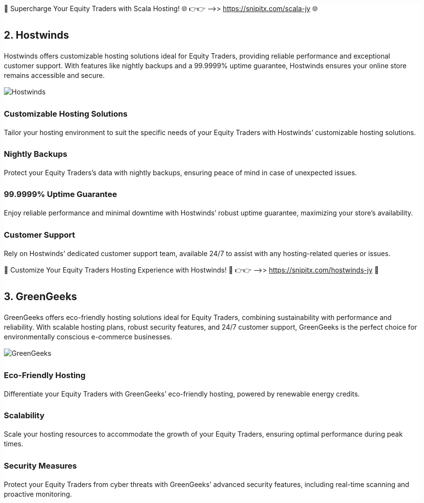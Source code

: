 🚀 Supercharge Your Equity Traders with Scala Hosting! 🌐
👉👉 -->> https://snipitx.com/scala-jy 🌐

## 2. Hostwinds

Hostwinds offers customizable hosting solutions ideal for Equity Traders, providing reliable performance and exceptional customer support. With features like nightly backups and a 99.9999% uptime guarantee, Hostwinds ensures your online store remains accessible and secure.

![Hostwinds](https://i.imgur.com/53aSNXx.jpeg "Hostwinds Hosting")

### Customizable Hosting Solutions
Tailor your hosting environment to suit the specific needs of your Equity Traders with Hostwinds’ customizable hosting solutions.

### Nightly Backups
Protect your Equity Traders’s data with nightly backups, ensuring peace of mind in case of unexpected issues.

### 99.9999% Uptime Guarantee
Enjoy reliable performance and minimal downtime with Hostwinds’ robust uptime guarantee, maximizing your store’s availability.

### Customer Support
Rely on Hostwinds’ dedicated customer support team, available 24/7 to assist with any hosting-related queries or issues.

🌟 Customize Your Equity Traders Hosting Experience with Hostwinds! 🚀
👉👉 -->> https://snipitx.com/hostwinds-jy 🚀


## 3. GreenGeeks

GreenGeeks offers eco-friendly hosting solutions ideal for Equity Traders, combining sustainability with performance and reliability. With scalable hosting plans, robust security features, and 24/7 customer support, GreenGeeks is the perfect choice for environmentally conscious e-commerce businesses.

![GreenGeeks](https://i.imgur.com/eEwuntu.jpg "GreenGeeks Hosting")

### Eco-Friendly Hosting
Differentiate your Equity Traders with GreenGeeks’ eco-friendly hosting, powered by renewable energy credits.

### Scalability
Scale your hosting resources to accommodate the growth of your Equity Traders, ensuring optimal performance during peak times.

### Security Measures
Protect your Equity Traders from cyber threats with GreenGeeks’ advanced security features, including real-time scanning and proactive monitoring.
